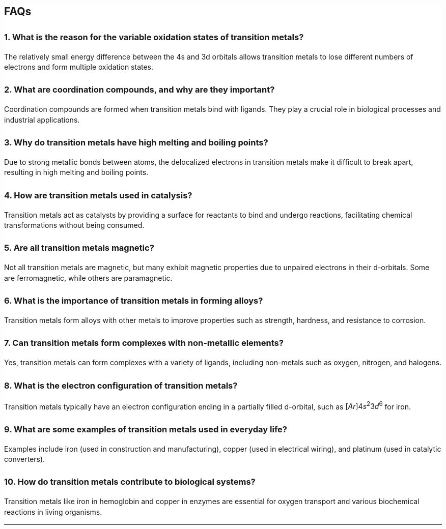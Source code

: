 
## FAQs

### 1. What is the reason for the variable oxidation states of transition metals?
The relatively small energy difference between the 4s and 3d orbitals allows transition metals to lose different numbers of electrons and form multiple oxidation states.

### 2. What are coordination compounds, and why are they important?
Coordination compounds are formed when transition metals bind with ligands. They play a crucial role in biological processes and industrial applications.

### 3. Why do transition metals have high melting and boiling points?
Due to strong metallic bonds between atoms, the delocalized electrons in transition metals make it difficult to break apart, resulting in high melting and boiling points.

### 4. How are transition metals used in catalysis?
Transition metals act as catalysts by providing a surface for reactants to bind and undergo reactions, facilitating chemical transformations without being consumed.

### 5. Are all transition metals magnetic?
Not all transition metals are magnetic, but many exhibit magnetic properties due to unpaired electrons in their d-orbitals. Some are ferromagnetic, while others are paramagnetic.

### 6. What is the importance of transition metals in forming alloys?
Transition metals form alloys with other metals to improve properties such as strength, hardness, and resistance to corrosion.

### 7. Can transition metals form complexes with non-metallic elements?
Yes, transition metals can form complexes with a variety of ligands, including non-metals such as oxygen, nitrogen, and halogens.

### 8. What is the electron configuration of transition metals?
Transition metals typically have an electron configuration ending in a partially filled d-orbital, such as $[Ar] 4s^2 3d^6$ for iron.

### 9. What are some examples of transition metals used in everyday life?
Examples include iron (used in construction and manufacturing), copper (used in electrical wiring), and platinum (used in catalytic converters).

### 10. How do transition metals contribute to biological systems?
Transition metals like iron in hemoglobin and copper in enzymes are essential for oxygen transport and various biochemical reactions in living organisms.

---